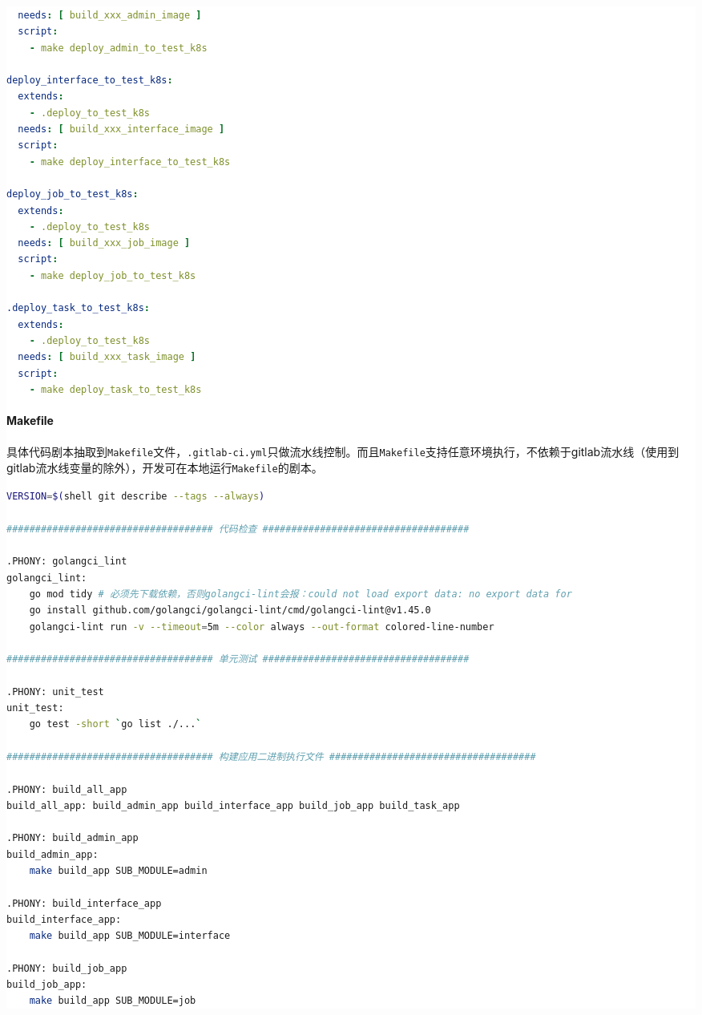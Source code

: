 ```yaml
  needs: [ build_xxx_admin_image ]
  script:
    - make deploy_admin_to_test_k8s

deploy_interface_to_test_k8s:
  extends:
    - .deploy_to_test_k8s
  needs: [ build_xxx_interface_image ]
  script:
    - make deploy_interface_to_test_k8s

deploy_job_to_test_k8s:
  extends:
    - .deploy_to_test_k8s
  needs: [ build_xxx_job_image ]
  script:
    - make deploy_job_to_test_k8s

.deploy_task_to_test_k8s:
  extends:
    - .deploy_to_test_k8s
  needs: [ build_xxx_task_image ]
  script:
    - make deploy_task_to_test_k8s
```

#### Makefile
具体代码剧本抽取到`Makefile`文件，`.gitlab-ci.yml`只做流水线控制。而且`Makefile`支持任意环境执行，不依赖于gitlab流水线（使用到gitlab流水线变量的除外），开发可在本地运行`Makefile`的剧本。

```sh
VERSION=$(shell git describe --tags --always)

#################################### 代码检查 ####################################

.PHONY: golangci_lint
golangci_lint:
    go mod tidy # 必须先下载依赖，否则golangci-lint会报：could not load export data: no export data for
    go install github.com/golangci/golangci-lint/cmd/golangci-lint@v1.45.0
    golangci-lint run -v --timeout=5m --color always --out-format colored-line-number

#################################### 单元测试 ####################################

.PHONY: unit_test
unit_test:
    go test -short `go list ./...`

#################################### 构建应用二进制执行文件 ####################################

.PHONY: build_all_app
build_all_app: build_admin_app build_interface_app build_job_app build_task_app

.PHONY: build_admin_app
build_admin_app:
    make build_app SUB_MODULE=admin

.PHONY: build_interface_app
build_interface_app:
    make build_app SUB_MODULE=interface

.PHONY: build_job_app
build_job_app:
    make build_app SUB_MODULE=job

```
